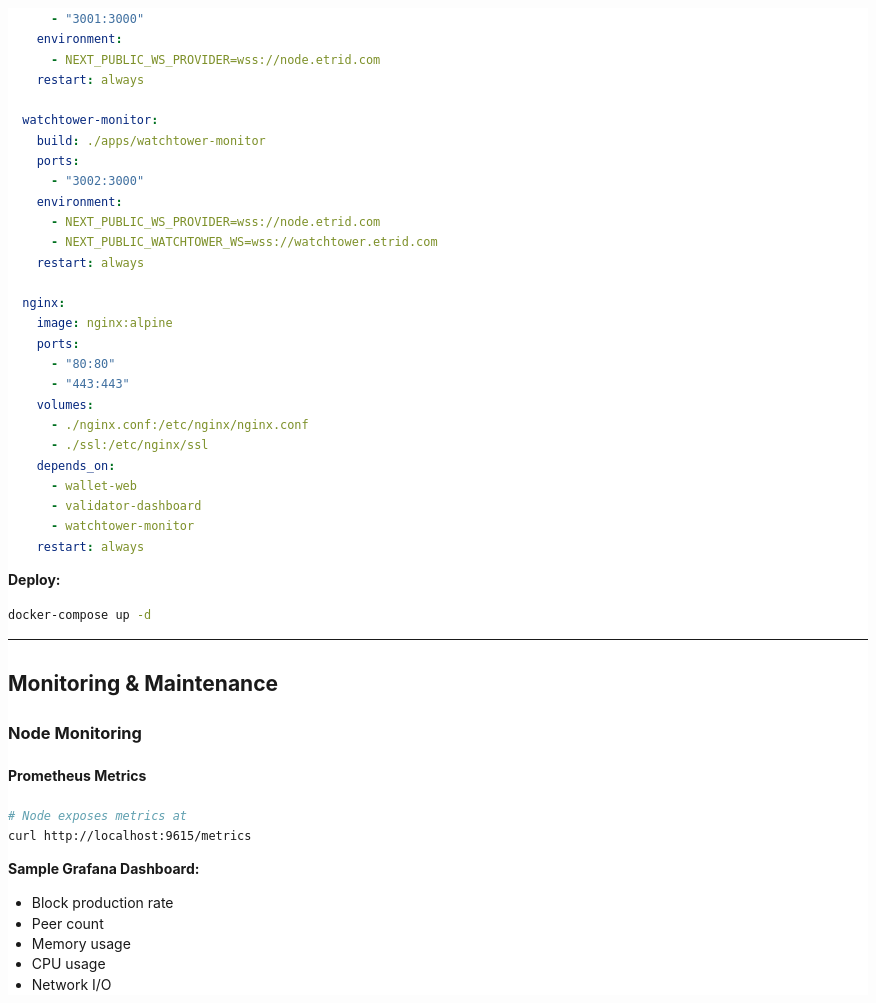 ```yaml
      - "3001:3000"
    environment:
      - NEXT_PUBLIC_WS_PROVIDER=wss://node.etrid.com
    restart: always

  watchtower-monitor:
    build: ./apps/watchtower-monitor
    ports:
      - "3002:3000"
    environment:
      - NEXT_PUBLIC_WS_PROVIDER=wss://node.etrid.com
      - NEXT_PUBLIC_WATCHTOWER_WS=wss://watchtower.etrid.com
    restart: always

  nginx:
    image: nginx:alpine
    ports:
      - "80:80"
      - "443:443"
    volumes:
      - ./nginx.conf:/etc/nginx/nginx.conf
      - ./ssl:/etc/nginx/ssl
    depends_on:
      - wallet-web
      - validator-dashboard
      - watchtower-monitor
    restart: always
```

**Deploy:**
```bash
docker-compose up -d
```

---

## Monitoring & Maintenance

### Node Monitoring

#### Prometheus Metrics
```bash
# Node exposes metrics at
curl http://localhost:9615/metrics
```

**Sample Grafana Dashboard:**
- Block production rate
- Peer count
- Memory usage
- CPU usage
- Network I/O
